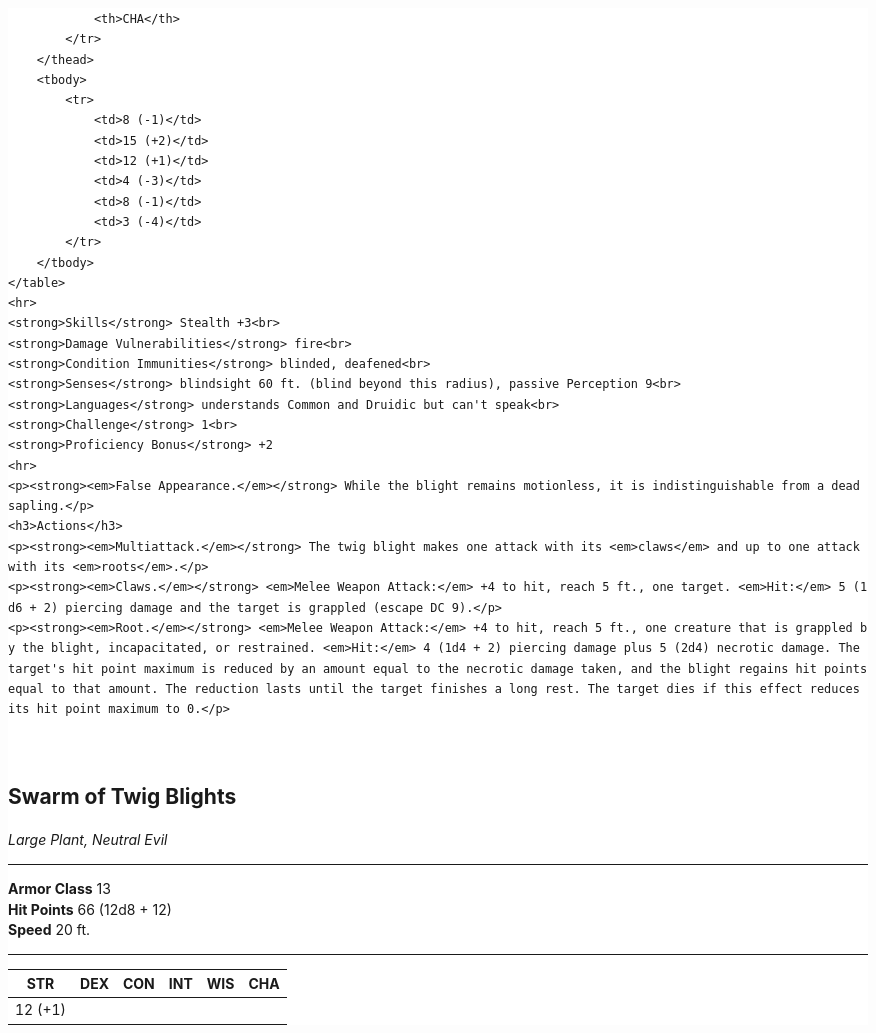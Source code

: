                 <th>CHA</th>
            </tr>
        </thead>
        <tbody>
            <tr>
                <td>8 (-1)</td>
                <td>15 (+2)</td>
                <td>12 (+1)</td>
                <td>4 (-3)</td>
                <td>8 (-1)</td>
                <td>3 (-4)</td>
            </tr>
        </tbody>
    </table>
    <hr>
    <strong>Skills</strong> Stealth +3<br>
    <strong>Damage Vulnerabilities</strong> fire<br>
    <strong>Condition Immunities</strong> blinded, deafened<br>
    <strong>Senses</strong> blindsight 60 ft. (blind beyond this radius), passive Perception 9<br>
    <strong>Languages</strong> understands Common and Druidic but can't speak<br>
    <strong>Challenge</strong> 1<br>
    <strong>Proficiency Bonus</strong> +2
    <hr>
    <p><strong><em>False Appearance.</em></strong> While the blight remains motionless, it is indistinguishable from a dead sapling.</p>
    <h3>Actions</h3>
    <p><strong><em>Multiattack.</em></strong> The twig blight makes one attack with its <em>claws</em> and up to one attack with its <em>roots</em>.</p>
    <p><strong><em>Claws.</em></strong> <em>Melee Weapon Attack:</em> +4 to hit, reach 5 ft., one target. <em>Hit:</em> 5 (1d6 + 2) piercing damage and the target is grappled (escape DC 9).</p>
    <p><strong><em>Root.</em></strong> <em>Melee Weapon Attack:</em> +4 to hit, reach 5 ft., one creature that is grappled by the blight, incapacitated, or restrained. <em>Hit:</em> 4 (1d4 + 2) piercing damage plus 5 (2d4) necrotic damage. The target's hit point maximum is reduced by an amount equal to the necrotic damage taken, and the blight regains hit points equal to that amount. The reduction lasts until the target finishes a long rest. The target dies if this effect reduces its hit point maximum to 0.</p>
</div>

<br>

<div class="statblock">
    <h2>Swarm of Twig Blights</h2>
    <em>Large Plant, Neutral Evil</em>
    <hr>
    <strong>Armor Class</strong> 13
    <br>
    <strong>Hit Points</strong> 66 (12d8 + 12)
    <br>
    <strong>Speed</strong> 20 ft.
    <hr>
    <table class="ability-table">
        <thead>
            <tr>
                <th>STR</th>
                <th>DEX</th>
                <th>CON</th>
                <th>INT</th>
                <th>WIS</th>
                <th>CHA</th>
            </tr>
        </thead>
        <tbody>
            <tr>
                <td>12 (+1)</td>